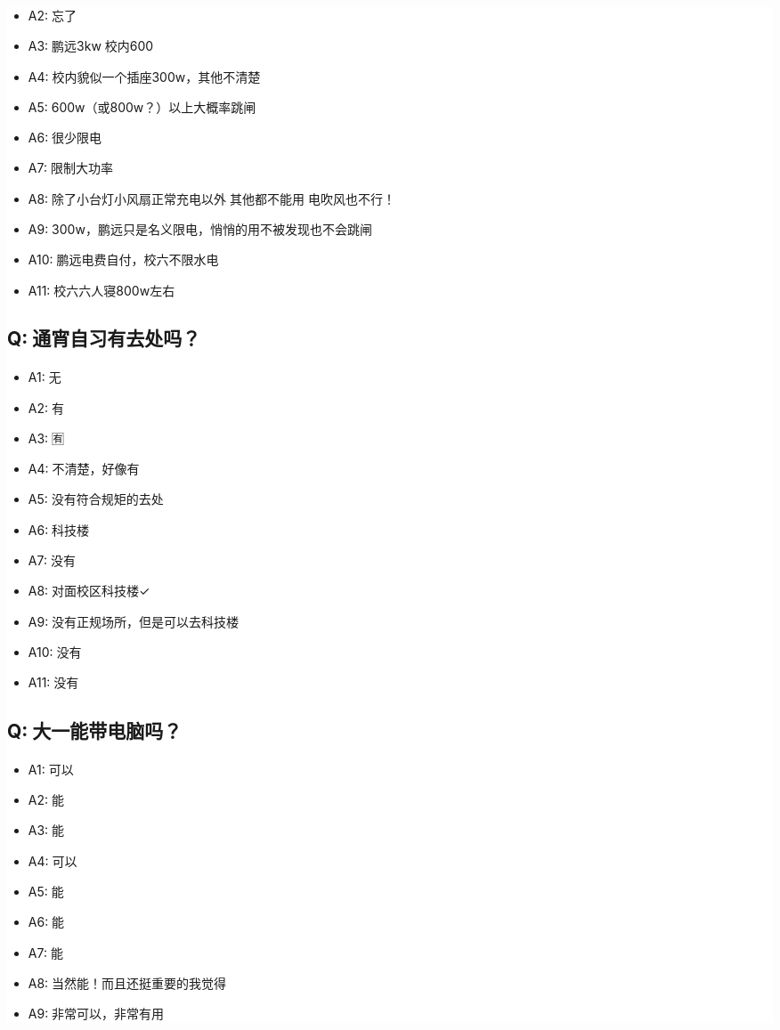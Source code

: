 - A2: 忘了

- A3: 鹏远3kw 校内600

- A4: 校内貌似一个插座300w，其他不清楚

- A5: 600w（或800w？）以上大概率跳闸

- A6: 很少限电

- A7: 限制大功率

- A8: 除了小台灯小风扇正常充电以外 其他都不能用 电吹风也不行！

- A9: 300w，鹏远只是名义限电，悄悄的用不被发现也不会跳闸

- A10: 鹏远电费自付，校六不限水电

- A11: 校六六人寝800w左右

## Q: 通宵自习有去处吗？

- A1: 无

- A2: 有

- A3: 🈶️

- A4: 不清楚，好像有

- A5: 没有符合规矩的去处

- A6: 科技楼

- A7: 没有

- A8: 对面校区科技楼✓

- A9: 没有正规场所，但是可以去科技楼

- A10: 没有

- A11: 没有

## Q: 大一能带电脑吗？

- A1: 可以

- A2: 能

- A3: 能

- A4: 可以

- A5: 能

- A6: 能

- A7: 能

- A8: 当然能！而且还挺重要的我觉得

- A9: 非常可以，非常有用
